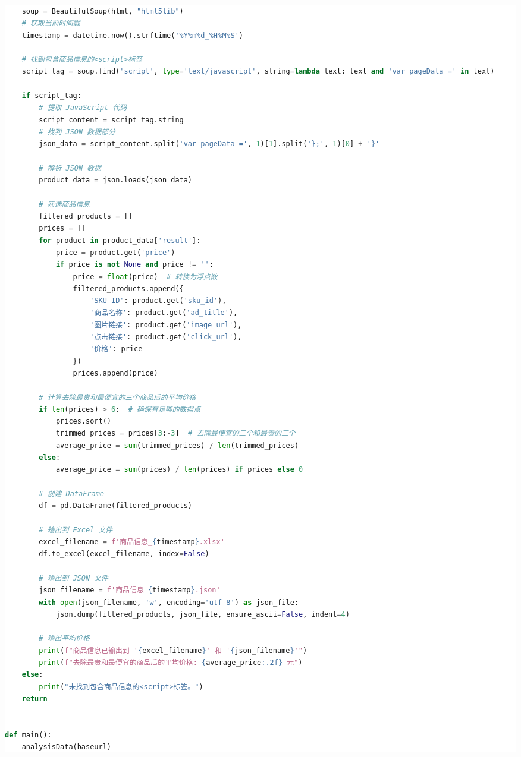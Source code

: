   ```python
      soup = BeautifulSoup(html, "html5lib")
      # 获取当前时间戳
      timestamp = datetime.now().strftime('%Y%m%d_%H%M%S')
      
      # 找到包含商品信息的<script>标签
      script_tag = soup.find('script', type='text/javascript', string=lambda text: text and 'var pageData =' in text)
  
      if script_tag:
          # 提取 JavaScript 代码
          script_content = script_tag.string
          # 找到 JSON 数据部分
          json_data = script_content.split('var pageData =', 1)[1].split('};', 1)[0] + '}'
          
          # 解析 JSON 数据
          product_data = json.loads(json_data)
          
          # 筛选商品信息
          filtered_products = []
          prices = []
          for product in product_data['result']:
              price = product.get('price')
              if price is not None and price != '':
                  price = float(price)  # 转换为浮点数
                  filtered_products.append({
                      'SKU ID': product.get('sku_id'),
                      '商品名称': product.get('ad_title'),
                      '图片链接': product.get('image_url'),
                      '点击链接': product.get('click_url'),
                      '价格': price
                  })
                  prices.append(price)
          
          # 计算去除最贵和最便宜的三个商品后的平均价格
          if len(prices) > 6:  # 确保有足够的数据点
              prices.sort()
              trimmed_prices = prices[3:-3]  # 去除最便宜的三个和最贵的三个
              average_price = sum(trimmed_prices) / len(trimmed_prices)
          else:
              average_price = sum(prices) / len(prices) if prices else 0
  
          # 创建 DataFrame
          df = pd.DataFrame(filtered_products)
          
          # 输出到 Excel 文件
          excel_filename = f'商品信息_{timestamp}.xlsx'
          df.to_excel(excel_filename, index=False)
  
          # 输出到 JSON 文件
          json_filename = f'商品信息_{timestamp}.json'
          with open(json_filename, 'w', encoding='utf-8') as json_file:
              json.dump(filtered_products, json_file, ensure_ascii=False, indent=4)
          
          # 输出平均价格
          print(f"商品信息已输出到 '{excel_filename}' 和 '{json_filename}'")
          print(f"去除最贵和最便宜的商品后的平均价格: {average_price:.2f} 元")
      else:
          print("未找到包含商品信息的<script>标签。")
      return
   
   
  def main():
      analysisData(baseurl)
  ```